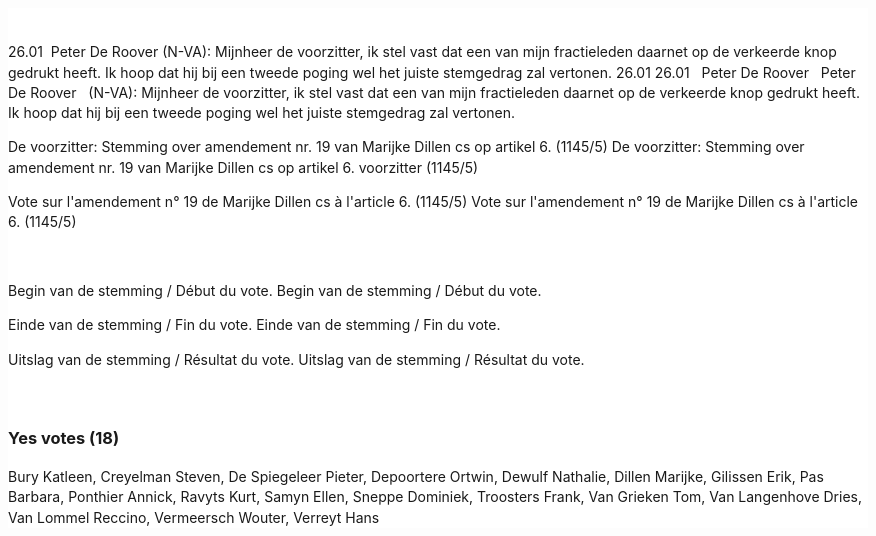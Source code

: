  

26.01  Peter De
Roover (N-VA): Mijnheer de voorzitter, ik stel
vast dat een van mijn fractieleden daarnet op de verkeerde knop gedrukt heeft.
Ik hoop dat hij bij een tweede poging wel het juiste stemgedrag zal vertonen.
26.01
26.01
  Peter De
Roover 
  Peter De
Roover 
  
(N-VA): Mijnheer de voorzitter, ik stel
vast dat een van mijn fractieleden daarnet op de verkeerde knop gedrukt heeft.
Ik hoop dat hij bij een tweede poging wel het juiste stemgedrag zal vertonen.
 
 

De voorzitter: Stemming over
amendement nr. 19 van Marijke Dillen cs op artikel 6. (1145/5)
De voorzitter: Stemming over
amendement nr. 19 van Marijke Dillen cs op artikel 6. 
voorzitter
(1145/5)

Vote sur l'amendement n° 19 de Marijke
Dillen cs à l'article 6. (1145/5)
Vote sur l'amendement n° 19 de Marijke
Dillen cs à l'article 6. 
(1145/5)

 
 

Begin van de
stemming / Début du vote.
Begin van de
stemming / Début du vote.

Einde van de
stemming / Fin du vote.
Einde van de
stemming / Fin du vote.

Uitslag van de
stemming / Résultat du vote.
Uitslag van de
stemming / Résultat du vote.

 
 


### Yes votes (18)

Bury Katleen, Creyelman Steven, De Spiegeleer Pieter, Depoortere Ortwin, Dewulf Nathalie, Dillen Marijke, Gilissen Erik, Pas Barbara, Ponthier Annick, Ravyts Kurt, Samyn Ellen, Sneppe Dominiek, Troosters Frank, Van Grieken Tom, Van Langenhove Dries, Van Lommel Reccino, Vermeersch Wouter, Verreyt Hans
